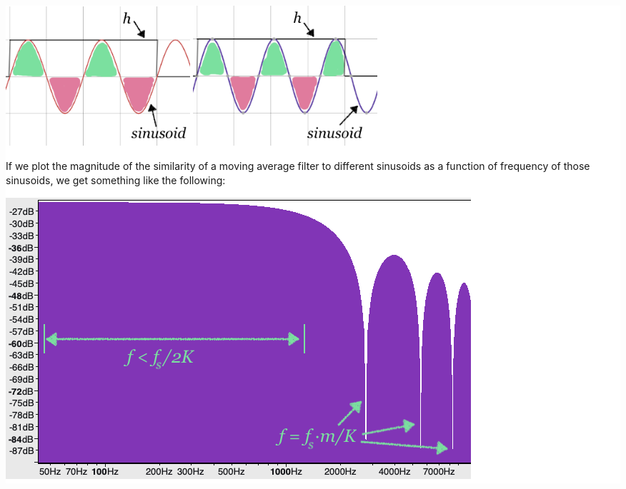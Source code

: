  <img src="similar-case2.png" alt="Zero similarity" width="30%" />
  <img src="similar-case3.png" alt="Low similarity" width="30%" />

If we plot the magnitude of the similarity of a moving average filter to different sinusoids as a function of frequency of those sinusoids, we get something like the following:

![Moving average frequency response](moving-average-frequency-response.png)
